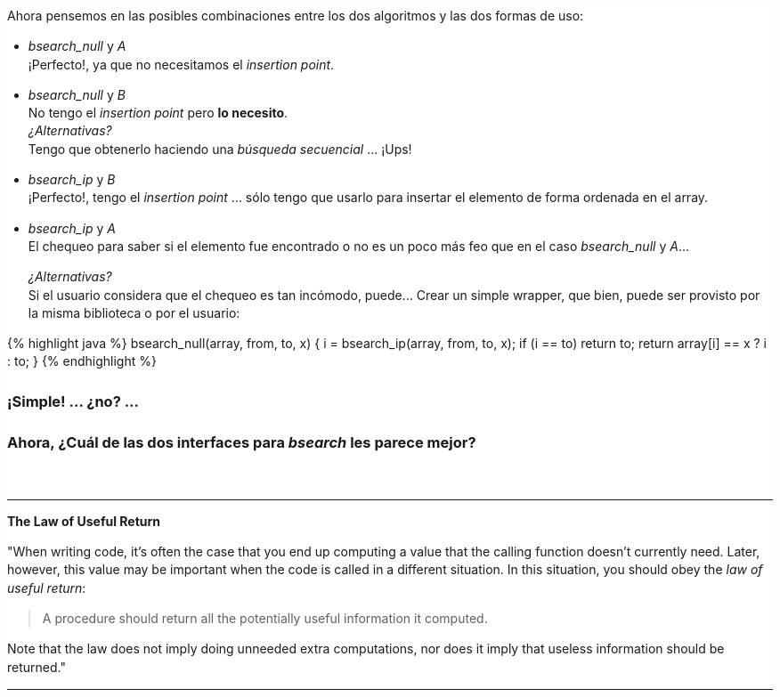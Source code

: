 Ahora pensemos en las posibles combinaciones entre los dos algoritmos y las dos formas de uso:

- _bsearch_null_ y _A_  
	¡Perfecto!, ya que no necesitamos el *insertion point*.
	
- _bsearch_null_ y _B_  
	No tengo el *insertion point* pero **lo necesito**.  
	*¿Alternativas?*  
	Tengo que obtenerlo haciendo una *búsqueda secuencial* ... ¡Ups!

- _bsearch_ip_ y _B_  
	¡Perfecto!, tengo el *insertion point* ... sólo tengo que usarlo para insertar el elemento de forma ordenada en el array.

- _bsearch_ip_ y _A_  
	El chequeo para saber si el elemento fue encontrado o no es un poco más feo que en el caso _bsearch_null_ y _A_...

	*¿Alternativas?*  
	Si el usuario considera que el chequeo es tan incómodo, puede...
	Crear un simple wrapper, que bien, puede ser provisto por la misma biblioteca o por el usuario:

{% highlight java %}
bsearch_null(array, from, to, x) {
  i = bsearch_ip(array, from, to, x);
  if (i == to) return to;
  return array[i] == x ? i : to;
}
{% endhighlight %}


### ¡Simple! ... ¿no? ...

### Ahora, ¿Cuál de las dos interfaces para _bsearch_ les parece mejor?



&nbsp;
&nbsp;
&nbsp;
&nbsp;



---
<a name="RefTheLaw">**The Law of Useful Return**</a>


"When writing code, it’s often the case that you end up computing a value that the calling function doesn’t currently need. Later, however, this value may be important when the code is called in a different situation. In this situation, you should obey the *law of useful return*: 

> A procedure should return all the potentially useful information it computed.

Note that the law does not imply doing unneeded extra computations, nor does it imply that useless information should be returned."

---